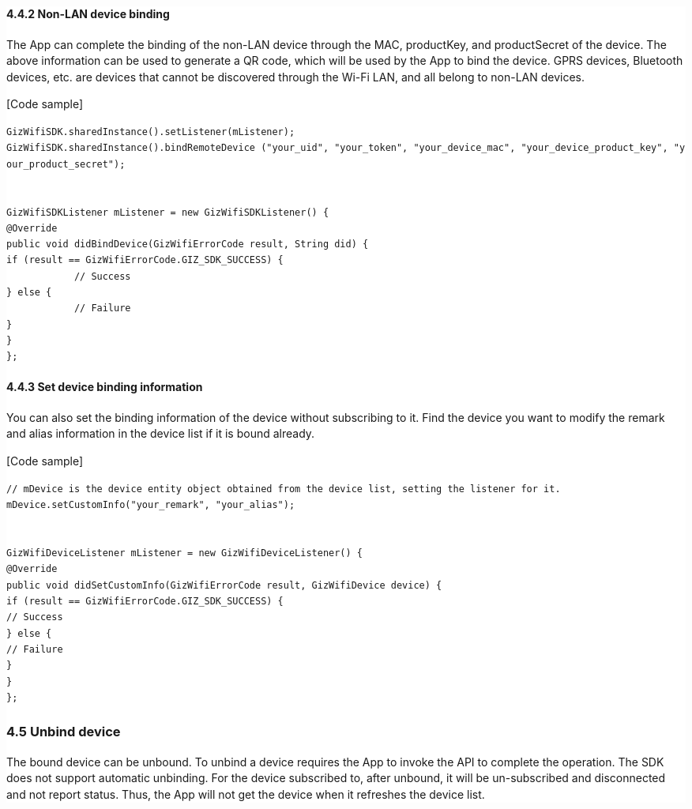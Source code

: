 #### 4.4.2 Non-LAN device binding

The App can complete the binding of the non-LAN device through the MAC, productKey, and productSecret of the device. The above information can be used to generate a QR code, which will be used by the App to bind the device. GPRS devices, Bluetooth devices, etc. are devices that cannot be discovered through the Wi-Fi LAN, and all belong to non-LAN devices.

[Code sample]

```
GizWifiSDK.sharedInstance().setListener(mListener);
GizWifiSDK.sharedInstance().bindRemoteDevice ("your_uid", "your_token", "your_device_mac", "your_device_product_key", "your_product_secret");


GizWifiSDKListener mListener = new GizWifiSDKListener() {
@Override
public void didBindDevice(GizWifiErrorCode result, String did) {
if (result == GizWifiErrorCode.GIZ_SDK_SUCCESS) {
            // Success
} else {
            // Failure
}
}
};
```

#### 4.4.3 Set device binding information

You can also set the binding information of the device without subscribing to it. Find the device you want to modify the remark and alias information in the device list if it is bound already.

[Code sample]

```
// mDevice is the device entity object obtained from the device list, setting the listener for it.
mDevice.setCustomInfo("your_remark", "your_alias");


GizWifiDeviceListener mListener = new GizWifiDeviceListener() {
@Override
public void didSetCustomInfo(GizWifiErrorCode result, GizWifiDevice device) {
if (result == GizWifiErrorCode.GIZ_SDK_SUCCESS) {
// Success
} else {
// Failure
}
}
};
```

### 4.5 Unbind device

The bound device can be unbound. To unbind a device requires the App to invoke the API to complete the operation. The SDK does not support automatic unbinding. For the device subscribed to, after unbound, it will be un-subscribed and disconnected and not report status. Thus, the App will not get the device when it refreshes the device list.
